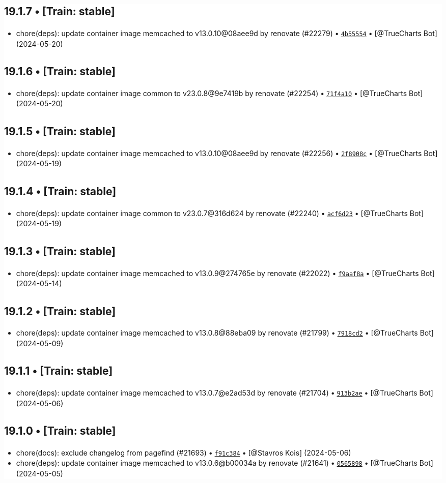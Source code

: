 ## 19.1.7 • [Train: stable]

- chore(deps): update container image memcached to v13.0.10@08aee9d by renovate (#22279) • [`4b55554`](https://github.com/trueforge-org/truecharts/commit/4b55554361e0fe18a5917ac21eb6804761d43405) • [@TrueCharts Bot] (2024-05-20)

## 19.1.6 • [Train: stable]

- chore(deps): update container image common to v23.0.8@9e7419b by renovate (#22254) • [`71f4a10`](https://github.com/trueforge-org/truecharts/commit/71f4a1043717e1dd08e65b0b6249be293ec9db9a) • [@TrueCharts Bot] (2024-05-20)

## 19.1.5 • [Train: stable]

- chore(deps): update container image memcached to v13.0.10@08aee9d by renovate (#22256) • [`2f8908c`](https://github.com/trueforge-org/truecharts/commit/2f8908cf13f6f231c56c0c26b3d674255b748dee) • [@TrueCharts Bot] (2024-05-19)

## 19.1.4 • [Train: stable]

- chore(deps): update container image common to v23.0.7@316d624 by renovate (#22240) • [`acf6d23`](https://github.com/trueforge-org/truecharts/commit/acf6d2329f19003839a14bd9d157dc13e23f4f8f) • [@TrueCharts Bot] (2024-05-19)

## 19.1.3 • [Train: stable]

- chore(deps): update container image memcached to v13.0.9@274765e by renovate (#22022) • [`f9aaf8a`](https://github.com/trueforge-org/truecharts/commit/f9aaf8aea03c164abae7b0d1abecd2388b52303d) • [@TrueCharts Bot] (2024-05-14)

## 19.1.2 • [Train: stable]

- chore(deps): update container image memcached to v13.0.8@88eba09 by renovate (#21799) • [`7918cd2`](https://github.com/trueforge-org/truecharts/commit/7918cd23a48a23865cc503754c9de6b049eb6f62) • [@TrueCharts Bot] (2024-05-09)

## 19.1.1 • [Train: stable]

- chore(deps): update container image memcached to v13.0.7@e2ad53d by renovate (#21704) • [`913b2ae`](https://github.com/trueforge-org/truecharts/commit/913b2ae0f9b9302a20ba147279021c8f780938ab) • [@TrueCharts Bot] (2024-05-06)

## 19.1.0 • [Train: stable]

- chore(docs): exclude changelog from pagefind (#21693) • [`f91c384`](https://github.com/trueforge-org/truecharts/commit/f91c384060835b0cff91205b8ee00de36b10d689) • [@Stavros Kois] (2024-05-06)
- chore(deps): update container image memcached to v13.0.6@b00034a by renovate (#21641) • [`0565898`](https://github.com/trueforge-org/truecharts/commit/056589854e25336f76301021d442632e6827379b) • [@TrueCharts Bot] (2024-05-05)

